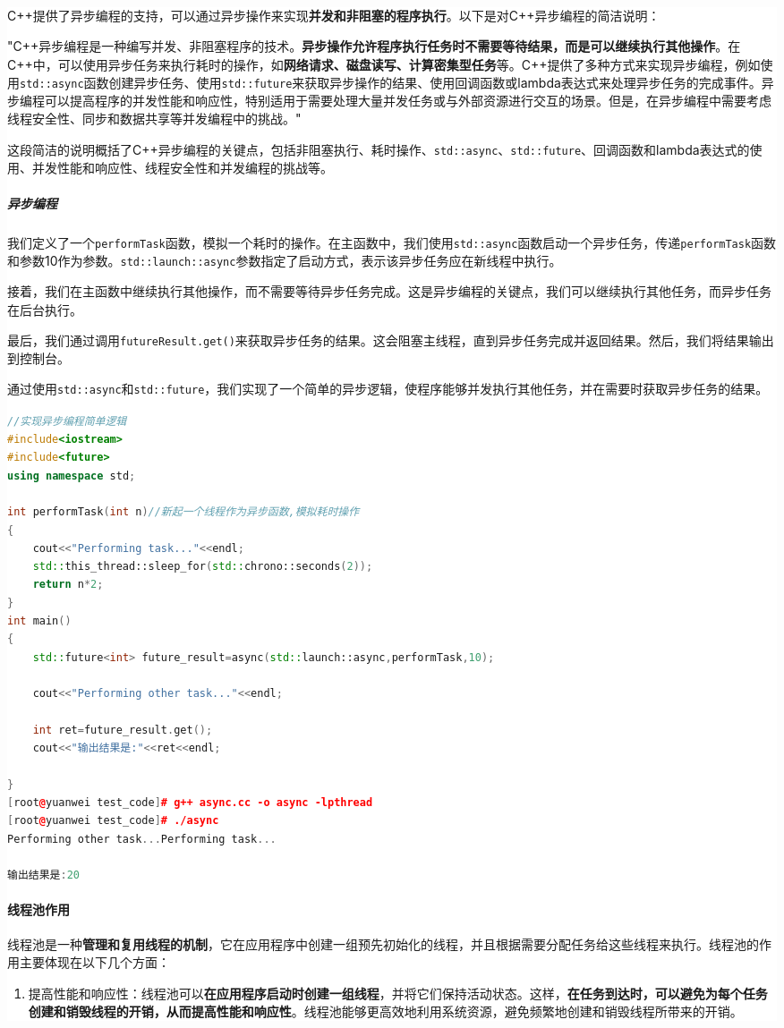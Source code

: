 C++提供了异步编程的支持，可以通过异步操作来实现**并发和非阻塞的程序执行**。以下是对C++异步编程的简洁说明：

"C++异步编程是一种编写并发、非阻塞程序的技术。**异步操作允许程序执行任务时不需要等待结果，而是可以继续执行其他操作**。在C++中，可以使用异步任务来执行耗时的操作，如**网络请求、磁盘读写、计算密集型任务**等。C++提供了多种方式来实现异步编程，例如使用`std::async`函数创建异步任务、使用`std::future`来获取异步操作的结果、使用回调函数或lambda表达式来处理异步任务的完成事件。异步编程可以提高程序的并发性能和响应性，特别适用于需要处理大量并发任务或与外部资源进行交互的场景。但是，在异步编程中需要考虑线程安全性、同步和数据共享等并发编程中的挑战。"

这段简洁的说明概括了C++异步编程的关键点，包括非阻塞执行、耗时操作、`std::async`、`std::future`、回调函数和lambda表达式的使用、并发性能和响应性、线程安全性和并发编程的挑战等。

##### 异步编程

我们定义了一个`performTask`函数，模拟一个耗时的操作。在主函数中，我们使用`std::async`函数启动一个异步任务，传递`performTask`函数和参数10作为参数。`std::launch::async`参数指定了启动方式，表示该异步任务应在新线程中执行。

接着，我们在主函数中继续执行其他操作，而不需要等待异步任务完成。这是异步编程的关键点，我们可以继续执行其他任务，而异步任务在后台执行。

最后，我们通过调用`futureResult.get()`来获取异步任务的结果。这会阻塞主线程，直到异步任务完成并返回结果。然后，我们将结果输出到控制台。

通过使用`std::async`和`std::future`，我们实现了一个简单的异步逻辑，使程序能够并发执行其他任务，并在需要时获取异步任务的结果。

```C++
//实现异步编程简单逻辑
#include<iostream>
#include<future>
using namespace std;

int performTask(int n)//新起一个线程作为异步函数,模拟耗时操作
{
    cout<<"Performing task..."<<endl;
    std::this_thread::sleep_for(std::chrono::seconds(2));
    return n*2;
}
int main()
{
    std::future<int> future_result=async(std::launch::async,performTask,10);
    
    cout<<"Performing other task..."<<endl;

    int ret=future_result.get();
    cout<<"输出结果是:"<<ret<<endl;

}
[root@yuanwei test_code]# g++ async.cc -o async -lpthread
[root@yuanwei test_code]# ./async 
Performing other task...Performing task...

输出结果是:20
```

#### 线程池作用

线程池是一种**管理和复用线程的机制**，它在应用程序中创建一组预先初始化的线程，并且根据需要分配任务给这些线程来执行。线程池的作用主要体现在以下几个方面：

1. 提高性能和响应性：线程池可以**在应用程序启动时创建一组线程**，并将它们保持活动状态。这样，**在任务到达时，可以避免为每个任务创建和销毁线程的开销，从而提高性能和响应性**。线程池能够更高效地利用系统资源，避免频繁地创建和销毁线程所带来的开销。
